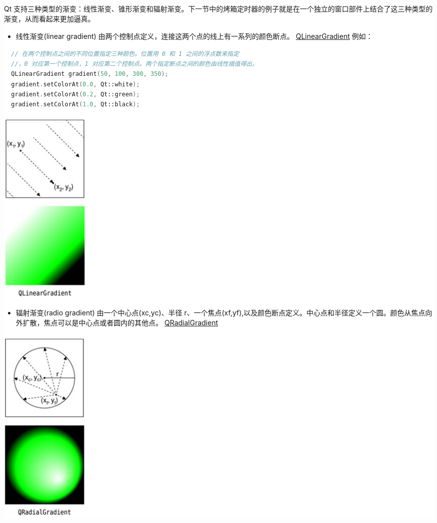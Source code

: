 Qt 支持三种类型的渐变：线性渐变、锥形渐变和辐射渐变。下一节中的烤箱定时器的例子就是在一个独立的窗口部件上结合了这三种类型的渐变，从而看起来更加逼真。

* 线性渐变(linear gradient) 由两个控制点定义，连接这两个点的线上有一系列的颜色断点。 [QLinearGradient](https://doc.qt.io/qt-5/qlineargradient.html)
 例如：
```c++
  // 在两个控制点之间的不同位置指定三种颜色。位置用 0 和 1 之间的浮点数来指定
  //，0 对应第一个控制点，1 对应第二个控制点。两个指定断点之间的颜色由线性插值得出。
  QLinearGradient gradient(50, 100, 300, 350);
  gradient.setColorAt(0.0, Qt::white);
  gradient.setColorAt(0.2, Qt::green);
  gradient.setColorAt(1.0, Qt::black);
```

![](../images/8_painter_202004041535_1.png)

* 辐射渐变(radio gradient) 由一个中心点(xc,yc)、半径 r、一个焦点(xf,yf),以及颜色断点定义。中心点和半径定义一个圆。颜色从焦点向外扩散，焦点可以是中心点或者圆内的其他点。 [QRadialGradient](https://doc.qt.io/qt-5/qradialgradient.html)

![](../images/8_painter_202004041535_2.png)
